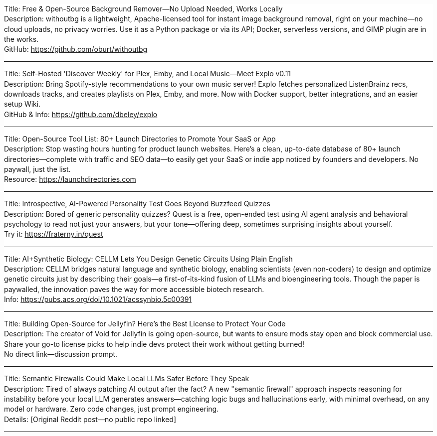 
Title: Free & Open-Source Background Remover—No Upload Needed, Works Locally  
Description: withoutbg is a lightweight, Apache-licensed tool for instant image background removal, right on your machine—no cloud uploads, no privacy worries. Use it as a Python package or via its API; Docker, serverless versions, and GIMP plugin are in the works.  
GitHub: https://github.com/oburt/withoutbg  

---

Title: Self-Hosted 'Discover Weekly' for Plex, Emby, and Local Music—Meet Explo v0.11  
Description: Bring Spotify-style recommendations to your own music server! Explo fetches personalized ListenBrainz recs, downloads tracks, and creates playlists on Plex, Emby, and more. Now with Docker support, better integrations, and an easier setup Wiki.  
GitHub & Info: https://github.com/dbeley/explo  

---

Title: Open-Source Tool List: 80+ Launch Directories to Promote Your SaaS or App  
Description: Stop wasting hours hunting for product launch websites. Here’s a clean, up-to-date database of 80+ launch directories—complete with traffic and SEO data—to easily get your SaaS or indie app noticed by founders and developers. No paywall, just the list.  
Resource: https://launchdirectories.com  

---

Title: Introspective, AI-Powered Personality Test Goes Beyond Buzzfeed Quizzes  
Description: Bored of generic personality quizzes? Quest is a free, open-ended test using AI agent analysis and behavioral psychology to read not just your answers, but your tone—offering deep, sometimes surprising insights about yourself.  
Try it: https://fraterny.in/quest  

---

Title: AI+Synthetic Biology: CELLM Lets You Design Genetic Circuits Using Plain English  
Description: CELLM bridges natural language and synthetic biology, enabling scientists (even non-coders) to design and optimize genetic circuits just by describing their goals—a first-of-its-kind fusion of LLMs and bioengineering tools. Though the paper is paywalled, the innovation paves the way for more accessible biotech research.  
Info: https://pubs.acs.org/doi/10.1021/acssynbio.5c00391  

---

Title: Building Open-Source for Jellyfin? Here’s the Best License to Protect Your Code  
Description: The creator of Void for Jellyfin is going open-source, but wants to ensure mods stay open and block commercial use. Share your go-to license picks to help indie devs protect their work without getting burned!  
No direct link—discussion prompt.

---

Title: Semantic Firewalls Could Make Local LLMs Safer Before They Speak  
Description: Tired of always patching AI output after the fact? A new "semantic firewall" approach inspects reasoning for instability before your local LLM generates answers—catching logic bugs and hallucinations early, with minimal overhead, on any model or hardware. Zero code changes, just prompt engineering.  
Details: [Original Reddit post—no public repo linked]  

---